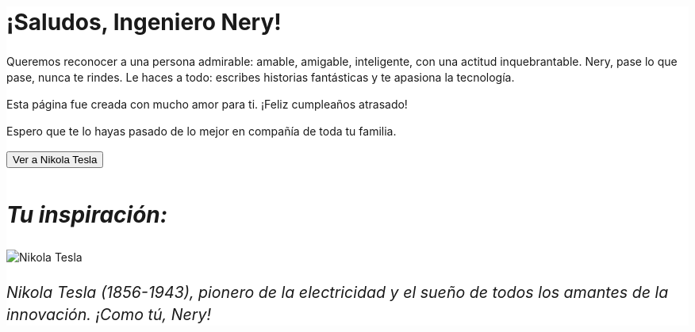 <body>
  
  <iframe style="display:none;" width="0" height="0" src="https://www.youtube.com/embed/7_RVoLCx7MU?autoplay=1&loop=1&playlist=7_RVoLCx7MU" frameborder="0" allow="autoplay"></iframe>

  <h1>¡Saludos, Ingeniero Nery!</h1>
  <p>
    Queremos reconocer a una persona admirable: amable, amigable, inteligente, con una actitud inquebrantable.
    Nery, pase lo que pase, nunca te rindes. Le haces a todo: escribes historias fantásticas y te apasiona la tecnología.
  </p>
  <p>
    Esta página fue creada con mucho amor para ti. ¡Feliz cumpleaños atrasado!
  </p>
  <p>
    Espero que te lo hayas pasado de lo mejor en compañía de toda tu familia.
  </p>

  <div>
    <button class="btn-tesla" onclick="mostrarTesla()">Ver a Nikola Tesla</button>
  </div>

  <div id="tesla-container">
    <h2 style="font-size: 2rem; font-style: italic;">Tu inspiración:</h2>
    <img src="https://upload.wikimedia.org/wikipedia/commons/d/d4/N.Tesla.JPG" alt="Nikola Tesla" />
    <p style="font-size: 1.4rem; font-style: italic;">Nikola Tesla (1856-1943), pionero de la electricidad y el sueño de todos los amantes de la innovación. ¡Como tú, Nery!</p>
  </div>

  <script>
    function mostrarTesla() {
      document.getElementById('tesla-container').style.display = 'block';
    }
  </script>
</body>
</html>
